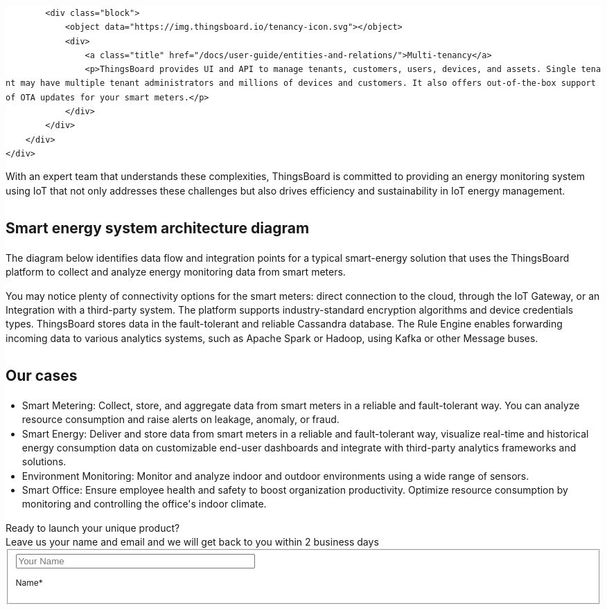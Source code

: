             <div class="block">
                <object data="https://img.thingsboard.io/tenancy-icon.svg"></object>
                <div>
                    <a class="title" href="/docs/user-guide/entities-and-relations/">Multi-tenancy</a>
                    <p>ThingsBoard provides UI and API to manage tenants, customers, users, devices, and assets. Single tenant may have multiple tenant administrators and millions of devices and customers. It also offers out-of-the-box support of OTA updates for your smart meters.</p>
                </div>
            </div>
        </div>
    </div>
</section>

With an expert team that understands these complexities, ThingsBoard is committed to providing an energy monitoring system using IoT that not only addresses these challenges but also drives efficiency and sustainability in IoT energy management.


## Smart energy system architecture diagram

The diagram below identifies data flow and integration points for a typical smart-energy solution that uses the ThingsBoard platform to collect and analyze energy monitoring data from smart meters.

<object width="100%" style="max-width: max-content; margin: 32px 0" data="https://img.thingsboard.io/iot-use-cases/smart-energy-diagram.svg"></object>

You may notice plenty of connectivity options for the smart meters: direct connection to the cloud, through the IoT Gateway, or an Integration with a third-party system.
The platform supports industry-standard encryption algorithms and device credentials types. ThingsBoard stores data in the fault-tolerant and reliable Cassandra database. 
The Rule Engine enables forwarding incoming data to various analytics systems, such as Apache Spark or Hadoop, using Kafka or other Message buses.

## Our cases

* Smart Metering: Сollect, store, and aggregate data from smart meters in a reliable and fault-tolerant way. You can analyze resource consumption and raise alerts on leakage, anomaly, or fraud.
* Smart Energy: Deliver and store data from smart meters in a reliable and fault-tolerant way, visualize real-time and historical energy consumption data on customizable end-user dashboards and integrate with third-party analytics frameworks and solutions.
* Environment Monitoring: Monitor and analyze indoor and outdoor environments using a wide range of sensors.
* Smart Office: Ensure employee health and safety to boost organization productivity. Optimize resource consumption by monitoring and controlling the office's indoor climate.


<div id="contact-us" class="block-wrapper wrapper-main-color">
    <div class="block-content">
        <div class="contact-us-content">
            <div class="info">
                <div class="title">Ready to launch your unique product?</div>
                <div class="text">Leave us your name and email and we will get back to you within 2 business days</div>
            </div>
            <form id="UseCases_SmartEnergy_ReadyToLaunch" class="contact-form1" method="post" onsubmit="return validateContactForm(this)">
                <fieldset>
                    <div class="form-section">
                        <div class="form-element">
                            <label for="name">
                                <input id="name" class="contact-us-form-control" value="" placeholder="Your Name" name="name" type="text" size="40" maxlength="50">
                                <p class="second-placeholder" style="font-size: 12px">Name*</p>
                            </label>
                        </div>
                        <div class="form-element">
